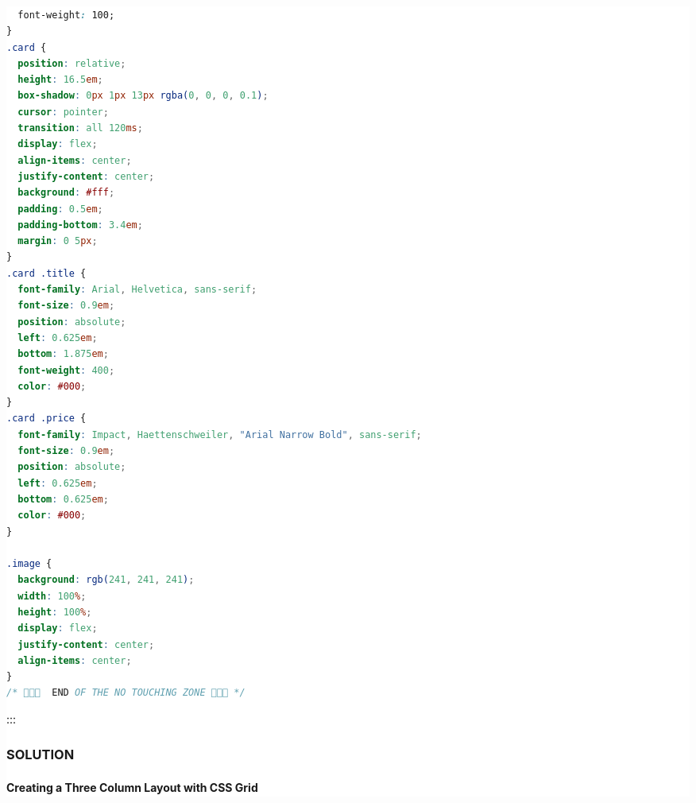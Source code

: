 ```css
  font-weight: 100;
}
.card {
  position: relative;
  height: 16.5em;
  box-shadow: 0px 1px 13px rgba(0, 0, 0, 0.1);
  cursor: pointer;
  transition: all 120ms;
  display: flex;
  align-items: center;
  justify-content: center;
  background: #fff;
  padding: 0.5em;
  padding-bottom: 3.4em;
  margin: 0 5px;
}
.card .title {
  font-family: Arial, Helvetica, sans-serif;
  font-size: 0.9em;
  position: absolute;
  left: 0.625em;
  bottom: 1.875em;
  font-weight: 400;
  color: #000;
}
.card .price {
  font-family: Impact, Haettenschweiler, "Arial Narrow Bold", sans-serif;
  font-size: 0.9em;
  position: absolute;
  left: 0.625em;
  bottom: 0.625em;
  color: #000;
}

.image {
  background: rgb(241, 241, 241);
  width: 100%;
  height: 100%;
  display: flex;
  justify-content: center;
  align-items: center;
}
/* 🚨🚫🙅  END OF THE NO TOUCHING ZONE 🙅🚫🚨 */
```

:::

### SOLUTION



#### Creating a Three Column Layout with CSS Grid
